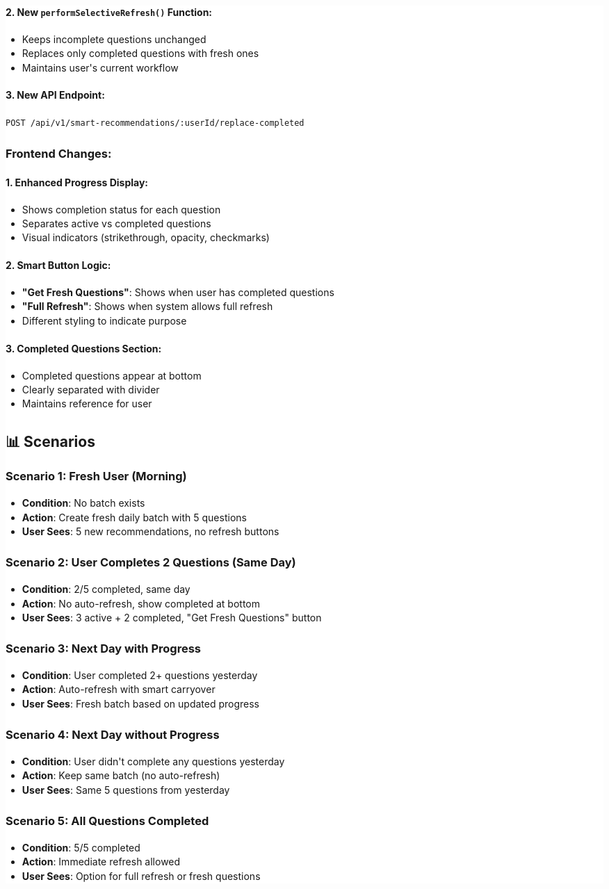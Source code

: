 #### **2. New `performSelectiveRefresh()` Function:**
- Keeps incomplete questions unchanged
- Replaces only completed questions with fresh ones
- Maintains user's current workflow

#### **3. New API Endpoint:**
```
POST /api/v1/smart-recommendations/:userId/replace-completed
```

### **Frontend Changes:**

#### **1. Enhanced Progress Display:**
- Shows completion status for each question
- Separates active vs completed questions
- Visual indicators (strikethrough, opacity, checkmarks)

#### **2. Smart Button Logic:**
- **"Get Fresh Questions"**: Shows when user has completed questions
- **"Full Refresh"**: Shows when system allows full refresh
- Different styling to indicate purpose

#### **3. Completed Questions Section:**
- Completed questions appear at bottom
- Clearly separated with divider
- Maintains reference for user

## 📊 **Scenarios**

### **Scenario 1: Fresh User (Morning)**
- **Condition**: No batch exists
- **Action**: Create fresh daily batch with 5 questions
- **User Sees**: 5 new recommendations, no refresh buttons

### **Scenario 2: User Completes 2 Questions (Same Day)**
- **Condition**: 2/5 completed, same day
- **Action**: No auto-refresh, show completed at bottom
- **User Sees**: 3 active + 2 completed, "Get Fresh Questions" button

### **Scenario 3: Next Day with Progress**
- **Condition**: User completed 2+ questions yesterday
- **Action**: Auto-refresh with smart carryover
- **User Sees**: Fresh batch based on updated progress

### **Scenario 4: Next Day without Progress**
- **Condition**: User didn't complete any questions yesterday
- **Action**: Keep same batch (no auto-refresh)
- **User Sees**: Same 5 questions from yesterday

### **Scenario 5: All Questions Completed**
- **Condition**: 5/5 completed
- **Action**: Immediate refresh allowed
- **User Sees**: Option for full refresh or fresh questions
